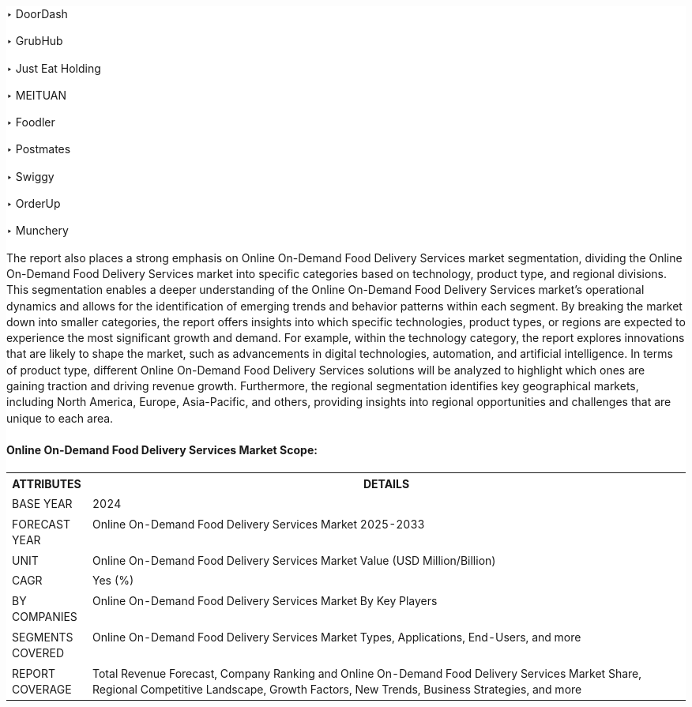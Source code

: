 ‣ DoorDash

‣ GrubHub

‣ Just Eat Holding

‣ MEITUAN

‣ Foodler

‣ Postmates

‣ Swiggy

‣ OrderUp

‣ Munchery

The report also places a strong emphasis on Online On-Demand Food Delivery Services market segmentation, dividing the Online On-Demand Food Delivery Services market into specific categories based on technology, product type, and regional divisions. This segmentation enables a deeper understanding of the Online On-Demand Food Delivery Services market’s operational dynamics and allows for the identification of emerging trends and behavior patterns within each segment. By breaking the market down into smaller categories, the report offers insights into which specific technologies, product types, or regions are expected to experience the most significant growth and demand. For example, within the technology category, the report explores innovations that are likely to shape the market, such as advancements in digital technologies, automation, and artificial intelligence. In terms of product type, different Online On-Demand Food Delivery Services solutions will be analyzed to highlight which ones are gaining traction and driving revenue growth. Furthermore, the regional segmentation identifies key geographical markets, including North America, Europe, Asia-Pacific, and others, providing insights into regional opportunities and challenges that are unique to each area.

<h4>Online On-Demand Food Delivery Services Market Scope:</h4>
<table>
<tr>
<th>ATTRIBUTES</th>
<th>DETAILS</th>
</tr>
<tr>
<td>BASE YEAR</td>
<td>2024</td>
</tr>
<tr>
<td>FORECAST YEAR</td>
<td>Online On-Demand Food Delivery Services Market 2025-2033</td>
</tr>
<tr>
<td>UNIT</td>
<td>Online On-Demand Food Delivery Services Market Value (USD Million/Billion)</td>
<tr>
<td>CAGR</td>
<td>Yes (%)</td>
</tr>
</tr>
<tr>
<td>BY COMPANIES</td>
<td>Online On-Demand Food Delivery Services Market By Key Players</td>
</tr>
<tr>
<td>SEGMENTS COVERED</td>
<td>Online On-Demand Food Delivery Services Market Types, Applications, End-Users, and more</td>
</tr>
<tr>
<td>REPORT COVERAGE</td>
<td>Total Revenue Forecast, Company Ranking and Online On-Demand Food Delivery Services Market Share, Regional Competitive Landscape, Growth Factors, New Trends, Business Strategies, and more</td>
</tr>
<tr>